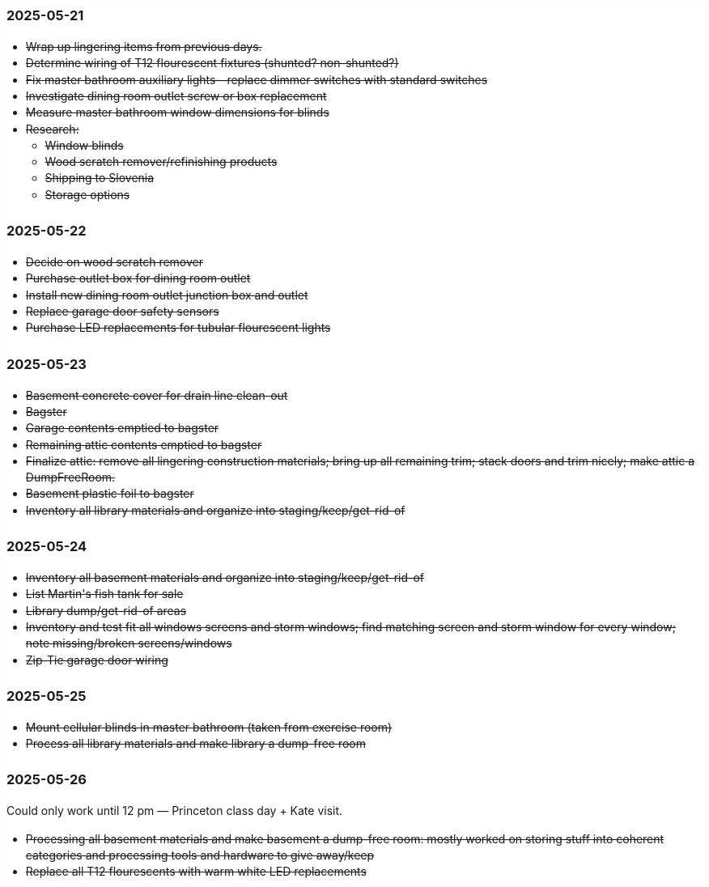 ### 2025-05-21

- ~~Wrap up lingering items from previous days.~~
- ~~Determine wiring of T12 flourescent fixtures (shunted? non-shunted?)~~
- ~~Fix master bathroom auxiliary lights—replace dimmer switches with standard switches~~
- ~~Investigate dining room outlet screw or box replacement~~
- ~~Measure master bathroom window dimensions for blinds~~
- ~~Research:~~
  - ~~Window blinds~~
  - ~~Wood scratch remover/refinishing products~~
  - ~~Shipping to Slovenia~~
  - ~~Storage options~~

### 2025-05-22

- ~~Decide on wood scratch remover~~
- ~~Purchase outlet box for dining room outlet~~
- ~~Install new dining room outlet junction box and outlet~~
- ~~Replace garage door safety sensors~~
- ~~Purchase LED replacements for tubular flourescent lights~~

### 2025-05-23

- ~~Basement concrete cover for drain line clean-out~~
- ~~Bagster~~
- ~~Garage contents emptied to bagster~~
- ~~Remaining attic contents emptied to bagster~~
- ~~Finalize attic: remove all lingering construction materials; bring up all remaining trim; stack doors and trim nicely; make attic a DumpFreeRoom.~~
- ~~Basement plastic foil to bagster~~
- ~~Inventory all library materials and organize into staging/keep/get-rid-of~~

### 2025-05-24

- ~~Inventory all basement materials and organize into staging/keep/get-rid-of~~
- ~~List Martin's fish tank for sale~~
- ~~Library dump/get-rid-of areas~~
- ~~Inventory and test fit all windows screens and storm windows; find matching screen and storm window for every window; note missing/broken screens/windows~~
- ~~Zip-Tie garage door wiring~~

### 2025-05-25

- ~~Mount cellular blinds in master bathroom (taken from exercise room)~~
- ~~Process all library materials and make library a dump-free room~~

### 2025-05-26

Could only work until 12 pm — Princeton class day + Kate visit.

- ~~Processing all basement materials and make basement a dump-free room: mostly worked on storing stuff into coherent categories and processing tools and hardware to give away/keep~~
- ~~Replace all T12 flourescents with warm white LED replacements~~
